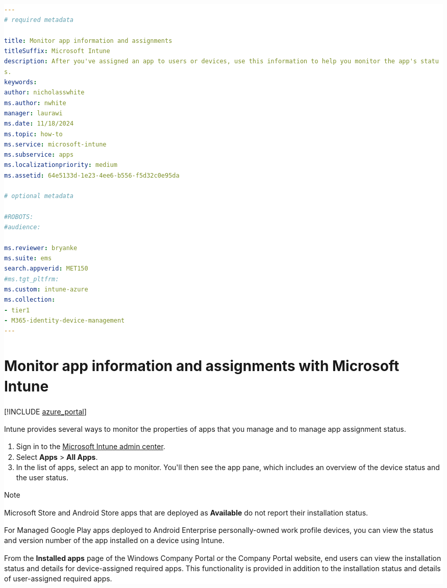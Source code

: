 ```yaml
---
# required metadata

title: Monitor app information and assignments
titleSuffix: Microsoft Intune
description: After you've assigned an app to users or devices, use this information to help you monitor the app's status.
keywords:
author: nicholasswhite
ms.author: nwhite
manager: laurawi
ms.date: 11/18/2024
ms.topic: how-to
ms.service: microsoft-intune
ms.subservice: apps
ms.localizationpriority: medium
ms.assetid: 64e5133d-1e23-4ee6-b556-f5d32c0e95da

# optional metadata

#ROBOTS:
#audience:

ms.reviewer: bryanke
ms.suite: ems
search.appverid: MET150
#ms.tgt_pltfrm:
ms.custom: intune-azure
ms.collection:
- tier1
- M365-identity-device-management
---
```


# Monitor app information and assignments with Microsoft Intune

[!INCLUDE [azure_portal](../includes/azure_portal.md)]

Intune provides several ways to monitor the properties of apps that you manage and to manage app assignment status.

1. Sign in to the [Microsoft Intune admin center](https://go.microsoft.com/fwlink/?linkid=2109431).
2. Select **Apps** > **All Apps**.
3. In the list of apps, select an app to monitor. You'll then see the app pane, which includes an overview of the device status and the user status.

> [!NOTE]
> Microsoft Store and Android Store apps that are deployed as **Available** do not report their installation status.
>
> For Managed Google Play apps deployed to Android Enterprise personally-owned work profile devices, you can view the status and version number of the app installed on a device using Intune.
>
> From the **Installed apps** page of the Windows Company Portal or the Company Portal website, end users can view the installation status and details for device-assigned required apps. This functionality is provided in addition to the installation status and details of user-assigned required apps.
